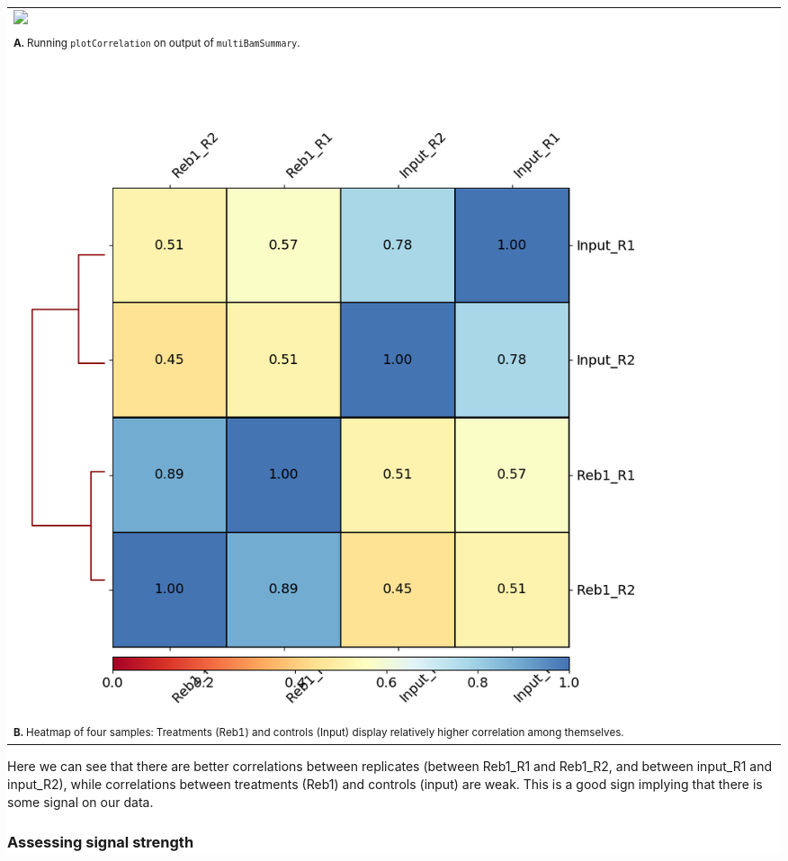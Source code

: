 |      |
|------|
|![](src/tutorials/chip/plotcorr.png)|
|<small>**A.** Running `plotCorrelation` on output of `multiBamSummary`.</small>|
|![](src/tutorials/chip/corr.png)|
|<small>**B.** Heatmap of four samples: Treatments (Reb1) and controls (Input) display relatively higher correlation among themselves.</small>|

Here we can see that there are better correlations between replicates (between Reb1_R1 and Reb1_R2, and between input_R1 and input_R2), while correlations between treatments (Reb1) and controls (input) are weak. This is a good sign implying that there is some signal on our data.

### Assessing signal strength
